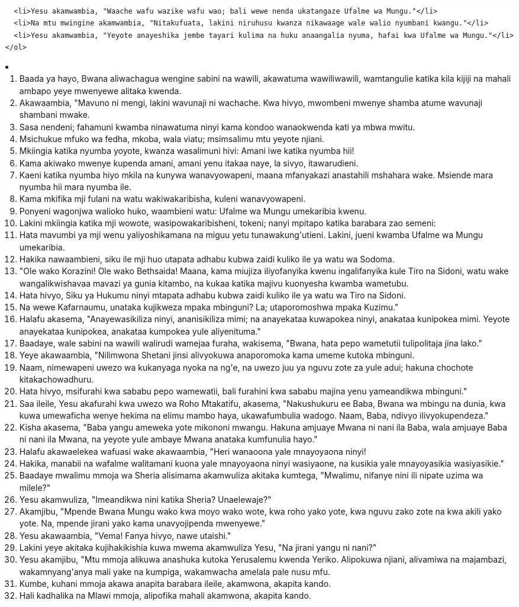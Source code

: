       <li>Yesu akamwambia, "Waache wafu wazike wafu wao; bali wewe nenda ukatangaze Ufalme wa Mungu."</li>
      <li>Na mtu mwingine akamwambia, "Nitakufuata, lakini niruhusu kwanza nikawaage wale walio nyumbani kwangu."</li>
      <li>Yesu akamwambia, "Yeyote anayeshika jembe tayari kulima na huku anaangalia nyuma, hafai kwa Ufalme wa Mungu."</li>
    </ol>
  </li>
  <li>
    <ol>
      <li>Baada ya hayo, Bwana aliwachagua wengine sabini na wawili, akawatuma wawiliwawili, wamtangulie katika kila kijiji na mahali ambapo yeye mwenyewe alitaka kwenda.</li>
      <li>Akawaambia, "Mavuno ni mengi, lakini wavunaji ni wachache. Kwa hivyo, mwombeni mwenye shamba atume wavunaji shambani mwake.</li>
      <li>Sasa nendeni; fahamuni kwamba ninawatuma ninyi kama kondoo wanaokwenda kati ya mbwa mwitu.</li>
      <li>Msichukue mfuko wa fedha, mkoba, wala viatu; msimsalimu mtu yeyote njiani.</li>
      <li>Mkiingia katika nyumba yoyote, kwanza wasalimuni hivi: Amani iwe katika nyumba hii!</li>
      <li>Kama akiwako mwenye kupenda amani, amani yenu itakaa naye, la sivyo, itawarudieni.</li>
      <li>Kaeni katika nyumba hiyo mkila na kunywa wanavyowapeni, maana mfanyakazi anastahili mshahara wake. Msiende mara nyumba hii mara nyumba ile.</li>
      <li>Kama mkifika mji fulani na watu wakiwakaribisha, kuleni wanavyowapeni.</li>
      <li>Ponyeni wagonjwa walioko huko, waambieni watu: Ufalme wa Mungu umekaribia kwenu.</li>
      <li>Lakini mkiingia katika mji wowote, wasipowakaribisheni, tokeni; nanyi mpitapo katika barabara zao semeni:</li>
      <li>Hata mavumbi ya mji wenu yaliyoshikamana na miguu yetu tunawakung'utieni. Lakini, jueni kwamba Ufalme wa Mungu umekaribia.</li>
      <li>Hakika nawaambieni, siku ile mji huo utapata adhabu kubwa zaidi kuliko ile ya watu wa Sodoma.</li>
      <li>"Ole wako Korazini! Ole wako Bethsaida! Maana, kama miujiza iliyofanyika kwenu ingalifanyika kule Tiro na Sidoni, watu wake wangalikwishavaa mavazi ya gunia kitambo, na kukaa katika majivu kuonyesha kwamba wametubu.</li>
      <li>Hata hivyo, Siku ya Hukumu ninyi mtapata adhabu kubwa zaidi kuliko ile ya watu wa Tiro na Sidoni.</li>
      <li>Na wewe Kafarnaumu, unataka kujikweza mpaka mbinguni? La; utaporomoshwa mpaka Kuzimu."</li>
      <li>Halafu akasema, "Anayewasikiliza ninyi, ananisikiliza mimi; na anayekataa kuwapokea ninyi, anakataa kunipokea mimi. Yeyote anayekataa kunipokea, anakataa kumpokea yule aliyenituma."</li>
      <li>Baadaye, wale sabini na wawili walirudi wamejaa furaha, wakisema, "Bwana, hata pepo wametutii tulipolitaja jina lako."</li>
      <li>Yeye akawaambia, "Nilimwona Shetani jinsi alivyokuwa anaporomoka kama umeme kutoka mbinguni.</li>
      <li>Naam, nimewapeni uwezo wa kukanyaga nyoka na ng'e, na uwezo juu ya nguvu zote za yule adui; hakuna chochote kitakachowadhuru.</li>
      <li>Hata hivyo, msifurahi kwa sababu pepo wamewatii, bali furahini kwa sababu majina yenu yameandikwa mbinguni."</li>
      <li>Saa ileile, Yesu akafurahi kwa uwezo wa Roho Mtakatifu, akasema, "Nakushukuru ee Baba, Bwana wa mbingu na dunia, kwa kuwa umewaficha wenye hekima na elimu mambo haya, ukawafumbulia wadogo. Naam, Baba, ndivyo ilivyokupendeza."</li>
      <li>Kisha akasema, "Baba yangu ameweka yote mikononi mwangu. Hakuna amjuaye Mwana ni nani ila Baba, wala amjuaye Baba ni nani ila Mwana, na yeyote yule ambaye Mwana anataka kumfunulia hayo."</li>
      <li>Halafu akawaelekea wafuasi wake akawaambia, "Heri wanaoona yale mnayoyaona ninyi!</li>
      <li>Hakika, manabii na wafalme walitamani kuona yale mnayoyaona ninyi wasiyaone, na kusikia yale mnayoyasikia wasiyasikie."</li>
      <li>Baadaye mwalimu mmoja wa Sheria alisimama akamwuliza akitaka kumtega, "Mwalimu, nifanye nini ili nipate uzima wa milele?"</li>
      <li>Yesu akamwuliza, "Imeandikwa nini katika Sheria? Unaelewaje?"</li>
      <li>Akamjibu, "Mpende Bwana Mungu wako kwa moyo wako wote, kwa roho yako yote, kwa nguvu zako zote na kwa akili yako yote. Na, mpende jirani yako kama unavyojipenda mwenyewe."</li>
      <li>Yesu akawaambia, "Vema! Fanya hivyo, nawe utaishi."</li>
      <li>Lakini yeye akitaka kujihakikishia kuwa mwema akamwuliza Yesu, "Na jirani yangu ni nani?"</li>
      <li>Yesu akamjibu, "Mtu mmoja alikuwa anashuka kutoka Yerusalemu kwenda Yeriko. Alipokuwa njiani, alivamiwa na majambazi, wakamnyang'anya mali yake na kumpiga, wakamwacha amelala pale nusu mfu.</li>
      <li>Kumbe, kuhani mmoja akawa anapita barabara ileile, akamwona, akapita kando.</li>
      <li>Hali kadhalika na Mlawi mmoja, alipofika mahali akamwona, akapita kando.</li>